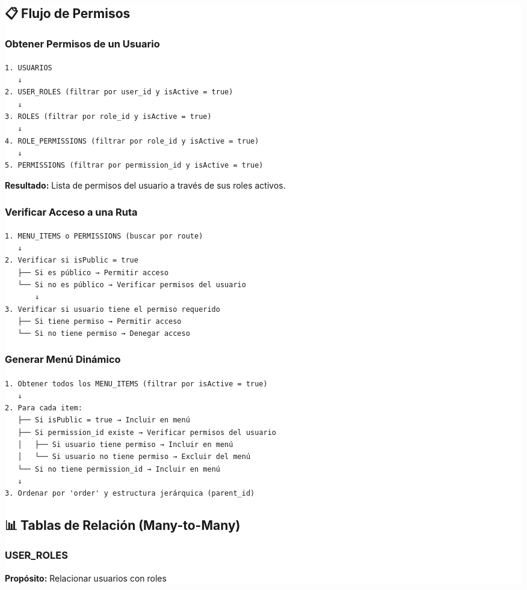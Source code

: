 ## 📋 Flujo de Permisos

### Obtener Permisos de un Usuario

```
1. USUARIOS
   ↓
2. USER_ROLES (filtrar por user_id y isActive = true)
   ↓
3. ROLES (filtrar por role_id y isActive = true)
   ↓
4. ROLE_PERMISSIONS (filtrar por role_id y isActive = true)
   ↓
5. PERMISSIONS (filtrar por permission_id y isActive = true)
```

**Resultado:** Lista de permisos del usuario a través de sus roles activos.

### Verificar Acceso a una Ruta

```
1. MENU_ITEMS o PERMISSIONS (buscar por route)
   ↓
2. Verificar si isPublic = true
   ├── Si es público → Permitir acceso
   └── Si no es público → Verificar permisos del usuario
       ↓
3. Verificar si usuario tiene el permiso requerido
   ├── Si tiene permiso → Permitir acceso
   └── Si no tiene permiso → Denegar acceso
```

### Generar Menú Dinámico

```
1. Obtener todos los MENU_ITEMS (filtrar por isActive = true)
   ↓
2. Para cada item:
   ├── Si isPublic = true → Incluir en menú
   ├── Si permission_id existe → Verificar permisos del usuario
   │   ├── Si usuario tiene permiso → Incluir en menú
   │   └── Si usuario no tiene permiso → Excluir del menú
   └── Si no tiene permission_id → Incluir en menú
   ↓
3. Ordenar por 'order' y estructura jerárquica (parent_id)
```

## 📊 Tablas de Relación (Many-to-Many)

### USER_ROLES
**Propósito:** Relacionar usuarios con roles
